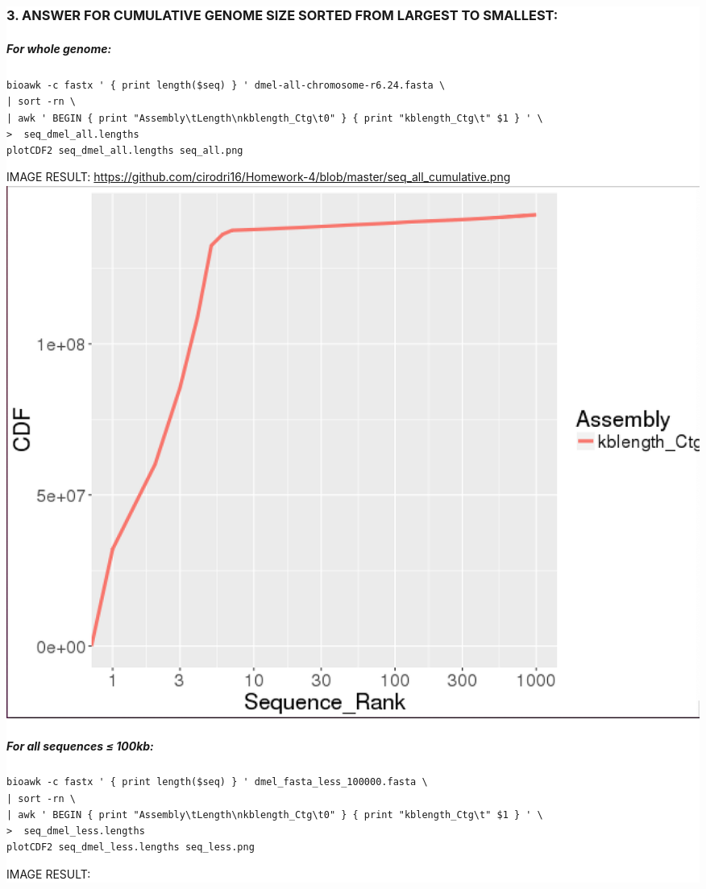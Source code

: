 

### 3. ANSWER FOR CUMULATIVE GENOME SIZE SORTED FROM LARGEST TO SMALLEST:
##### For whole genome:
```
bioawk -c fastx ' { print length($seq) } ' dmel-all-chromosome-r6.24.fasta \
| sort -rn \
| awk ' BEGIN { print "Assembly\tLength\nkblength_Ctg\t0" } { print "kblength_Ctg\t" $1 } ' \
>  seq_dmel_all.lengths
plotCDF2 seq_dmel_all.lengths seq_all.png
```
IMAGE RESULT:
https://github.com/cirodri16/Homework-4/blob/master/seq_all_cumulative.png
![seq_all_cumulative.png](https://github.com/cirodri16/Homework-4/blob/master/seq_all_cumulative.png?raw=true)
##### For all sequences ≤ 100kb:
```
bioawk -c fastx ' { print length($seq) } ' dmel_fasta_less_100000.fasta \
| sort -rn \
| awk ' BEGIN { print "Assembly\tLength\nkblength_Ctg\t0" } { print "kblength_Ctg\t" $1 } ' \
>  seq_dmel_less.lengths
plotCDF2 seq_dmel_less.lengths seq_less.png
```
IMAGE RESULT: